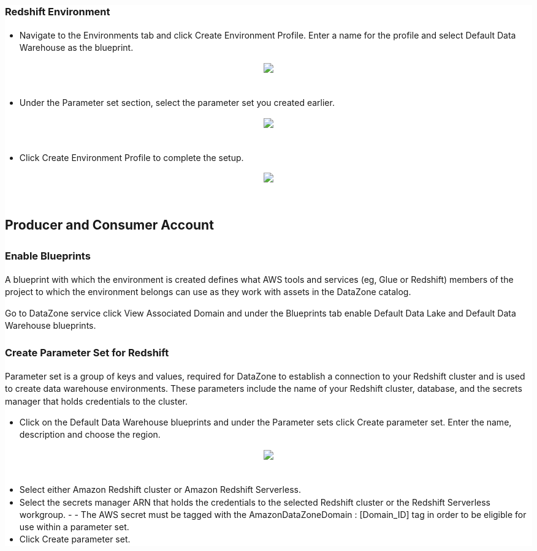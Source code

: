 ### Redshift Environment

- Navigate to the Environments tab and click Create Environment Profile. Enter a name for the profile and select Default Data Warehouse as the blueprint.

<center>
<img src="/images/data-governance-on-aws-using-datazone/9.webp" style="width: 70%"/>
</center>
<br>

- Under the Parameter set section, select the parameter set you created earlier.

<center>
<img src="/images/data-governance-on-aws-using-datazone/10.webp" style="width: 70%"/>
</center>
<br>

- Click Create Environment Profile to complete the setup.

<center>
<img src="/images/data-governance-on-aws-using-datazone/11.webp" style="width: 70%"/>
</center>
<br>

## Producer and Consumer Account

### Enable Blueprints

A blueprint with which the environment is created defines what AWS tools and services (eg, Glue or Redshift) members of the project to which the environment belongs can use as they work with assets in the DataZone catalog.

Go to DataZone service click View Associated Domain and under the Blueprints tab enable Default Data Lake and Default Data Warehouse blueprints.

### Create Parameter Set for Redshift

Parameter set is a group of keys and values, required for DataZone to establish a connection to your Redshift cluster and is used to create data warehouse environments. These parameters include the name of your Redshift cluster, database, and the secrets manager that holds credentials to the cluster.

- Click on the Default Data Warehouse blueprints and under the Parameter sets click Create parameter set. Enter the name, description and choose the region.

<center>
<img src="/images/data-governance-on-aws-using-datazone/12.webp" style="width: 70%"/>
</center>
<br>

- Select either Amazon Redshift cluster or Amazon Redshift Serverless.
- Select the secrets manager ARN that holds the credentials to the selected Redshift cluster or the Redshift Serverless workgroup. - - The AWS secret must be tagged with the AmazonDataZoneDomain : [Domain_ID] tag in order to be eligible for use within a parameter set.
- Click Create parameter set.
